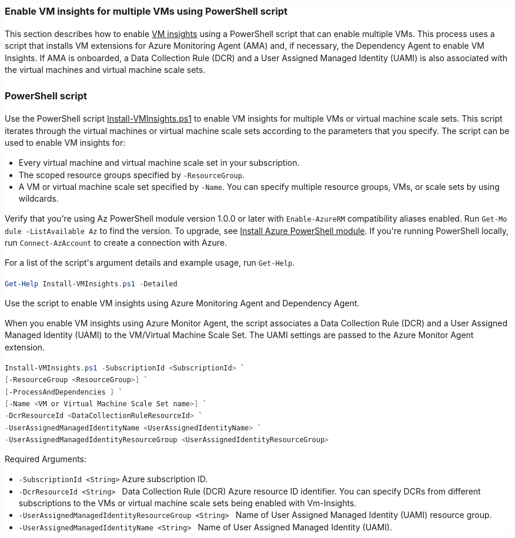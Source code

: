 ### Enable VM insights for multiple VMs using PowerShell script

This section describes how to enable [VM insights](./vminsights-overview.md) using a PowerShell script that can enable multiple VMs. This process uses a script that installs VM extensions for Azure Monitoring Agent (AMA) and, if necessary, the Dependency Agent to enable VM Insights. If AMA is onboarded, a Data Collection Rule (DCR) and a User Assigned Managed Identity (UAMI) is also associated with the virtual machines and virtual machine scale sets.

### PowerShell script

Use the PowerShell script [Install-VMInsights.ps1](https://www.powershellgallery.com/packages/Install-VMInsights) to enable VM insights for multiple VMs or virtual machine scale sets. This script iterates through the virtual machines or virtual machine scale sets according to the parameters that you specify. The script can be used to enable VM insights for:

- Every virtual machine and virtual machine scale set in your subscription.
- The scoped resource groups specified by `-ResourceGroup`.
- A VM or virtual machine scale set specified by `-Name`.
 You can specify multiple resource groups, VMs, or scale sets by using wildcards.


Verify that you're using Az PowerShell module version 1.0.0 or later with `Enable-AzureRM` compatibility aliases enabled. Run `Get-Module -ListAvailable Az` to find the version. To upgrade, see [Install Azure PowerShell module](/powershell/azure/install-azure-powershell). If you're running PowerShell locally, run `Connect-AzAccount` to create a connection with Azure.

For a list of the script's argument details and example usage, run `Get-Help`.

```powershell
Get-Help Install-VMInsights.ps1 -Detailed
```

Use the script to enable VM insights using Azure Monitoring Agent and Dependency Agent.

When you enable VM insights using Azure Monitor Agent, the script associates a Data Collection Rule (DCR) and a User Assigned Managed Identity (UAMI) to the VM/Virtual Machine Scale Set. The UAMI settings are passed to the Azure Monitor Agent extension.   

```powershell
Install-VMInsights.ps1 -SubscriptionId <SubscriptionId> `
[-ResourceGroup <ResourceGroup>] `
[-ProcessAndDependencies ] `
[-Name <VM or Virtual Machine Scale Set name>] `
-DcrResourceId <DataCollectionRuleResourceId> `
-UserAssignedManagedIdentityName <UserAssignedIdentityName> `
-UserAssignedManagedIdentityResourceGroup <UserAssignedIdentityResourceGroup> 

```

Required Arguments:   
+  `-SubscriptionId <String>`  Azure subscription ID.  
+  `-DcrResourceId <String> `  Data Collection Rule (DCR) Azure resource ID identifier. You can specify DCRs from different subscriptions to the VMs or virtual machine scale sets being enabled with Vm-Insights.
+  `-UserAssignedManagedIdentityResourceGroup <String> `  Name of User Assigned Managed Identity (UAMI) resource group.   
+  `-UserAssignedManagedIdentityName <String> `  Name of User Assigned Managed Identity (UAMI).  
